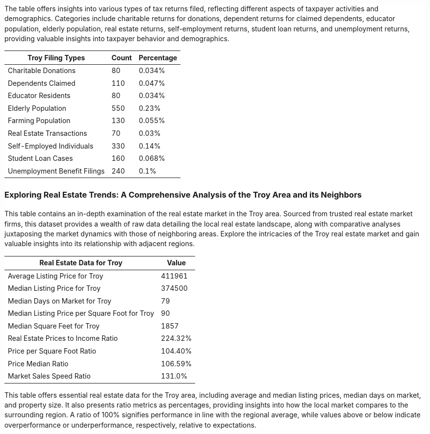 The table offers insights into various types of tax returns filed, reflecting different aspects of taxpayer activities and demographics. Categories include charitable returns for donations, dependent returns for claimed dependents, educator population, elderly population, real estate returns, self-employment returns, student loan returns, and unemployment returns, providing valuable insights into taxpayer behavior and demographics.

| Troy Filing Types                    | Count | Percentage |
|--------------------------------------|-------|------------|
| Charitable Donations                 | 80 | 0.034% |
| Dependents Claimed                   | 110 | 0.047% |
| Educator Residents                   | 80 | 0.034% |
| Elderly Population                   | 550 | 0.23% |
| Farming Population                   | 130 | 0.055% |
| Real Estate Transactions             | 70 | 0.03% |
| Self-Employed Individuals            | 330 | 0.14% |
| Student Loan Cases                   | 160 | 0.068% |
| Unemployment Benefit Filings         | 240 | 0.1% |

### Exploring Real Estate Trends: A Comprehensive Analysis of the Troy Area and its Neighbors

This table contains an in-depth examination of the real estate market in the Troy area. Sourced from trusted real estate market firms, this dataset provides a wealth of raw data detailing the local real estate landscape, along with comparative analyses juxtaposing the market dynamics with those of neighboring areas. Explore the intricacies of the Troy real estate market and gain valuable insights into its relationship with adjacent regions.


| Real Estate Data for Troy                       | Value    |
|------------------------------------------------|----------|
| Average Listing Price for Troy               | 411961 |
| Median Listing Price for Troy                | 374500 |
| Median Days on Market for Troy               | 79 |
| Median Listing Price per Square Foot for Troy| 90 |
| Median Square Feet for Troy                  | 1857 |
| Real Estate Prices to Income Ratio           | 224.32% |
| Price per Square Foot Ratio                  | 104.40% |
| Price Median Ratio                           | 106.59% |
| Market Sales Speed Ratio                     | 131.0% |

This table offers essential real estate data for the Troy area, including average and median listing prices, median days on market, and property size. It also presents ratio metrics as percentages, providing insights into how the local market compares to the surrounding region. A ratio of 100% signifies performance in line with the regional average, while values above or below indicate overperformance or underperformance, respectively, relative to expectations.
